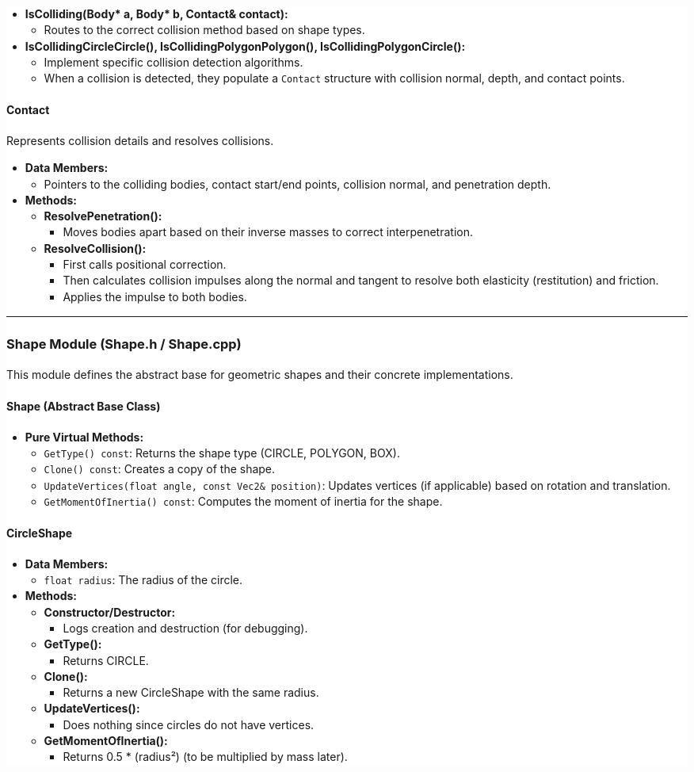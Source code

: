 - **IsColliding(Body\* a, Body\* b, Contact\& contact):**
  - Routes to the correct collision method based on shape types.
- **IsCollidingCircleCircle(), IsCollidingPolygonPolygon(), IsCollidingPolygonCircle():**
  - Implement specific collision detection algorithms.
  - When a collision is detected, they populate a `Contact` structure with collision normal, depth, and contact points.

#### Contact

Represents collision details and resolves collisions.

- **Data Members:**
  - Pointers to the colliding bodies, contact start/end points, collision normal, and penetration depth.
- **Methods:**
  - **ResolvePenetration():**
    - Moves bodies apart based on their inverse masses to correct interpenetration.
  - **ResolveCollision():**
    - First calls positional correction.
    - Then calculates collision impulses along the normal and tangent to resolve both elasticity (restitution) and friction.
    - Applies the impulse to both bodies.

---

### Shape Module (Shape.h / Shape.cpp)

This module defines the abstract base for geometric shapes and their concrete implementations.

#### Shape (Abstract Base Class)

- **Pure Virtual Methods:**
  - `GetType() const`: Returns the shape type (CIRCLE, POLYGON, BOX).
  - `Clone() const`: Creates a copy of the shape.
  - `UpdateVertices(float angle, const Vec2& position)`: Updates vertices (if applicable) based on rotation and translation.
  - `GetMomentOfInertia() const`: Computes the moment of inertia for the shape.

#### CircleShape

- **Data Members:**
  - `float radius`: The radius of the circle.
- **Methods:**
  - **Constructor/Destructor:**
    - Logs creation and destruction (for debugging).
  - **GetType():**
    - Returns CIRCLE.
  - **Clone():**
    - Returns a new CircleShape with the same radius.
  - **UpdateVertices():**
    - Does nothing since circles do not have vertices.
  - **GetMomentOfInertia():**
    - Returns 0.5 \* (radius²) (to be multiplied by mass later).
